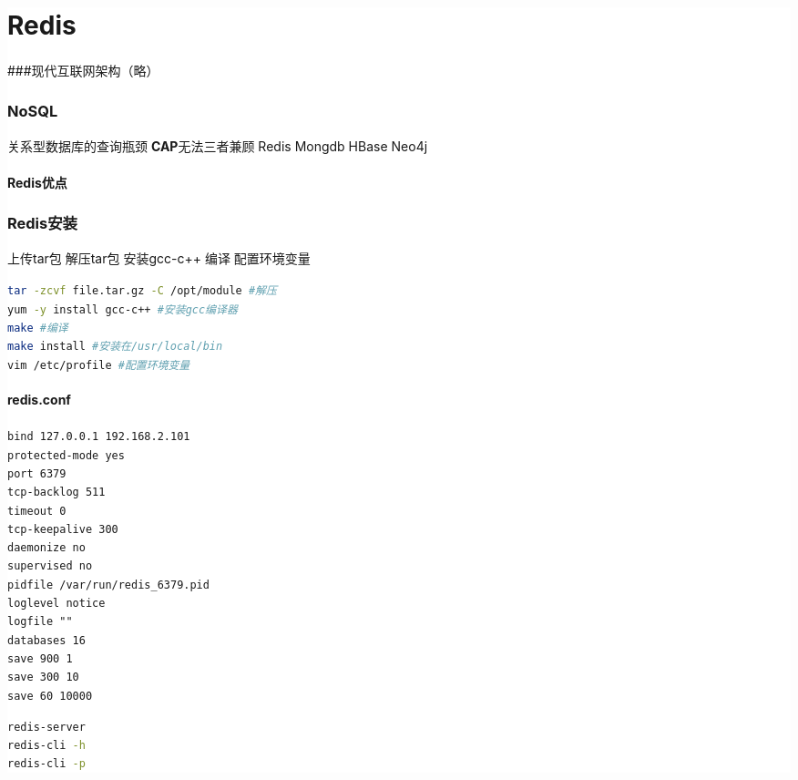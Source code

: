 # Redis
###现代互联网架构（略）

### NoSQL
关系型数据库的查询瓶颈
**CAP**无法三者兼顾
    Redis
    Mongdb
    HBase
    Neo4j

#### Redis优点

### Redis安装
上传tar包
解压tar包
安装gcc-c++
编译
配置环境变量

```bash
tar -zcvf file.tar.gz -C /opt/module #解压
yum -y install gcc-c++ #安装gcc编译器
make #编译
make install #安装在/usr/local/bin
vim /etc/profile #配置环境变量
```
#### redis.conf
```properties
bind 127.0.0.1 192.168.2.101
protected-mode yes
port 6379
tcp-backlog 511
timeout 0
tcp-keepalive 300
daemonize no
supervised no
pidfile /var/run/redis_6379.pid
loglevel notice
logfile ""
databases 16
save 900 1 
save 300 10
save 60 10000
```


```bash
redis-server
redis-cli -h
redis-cli -p
```
